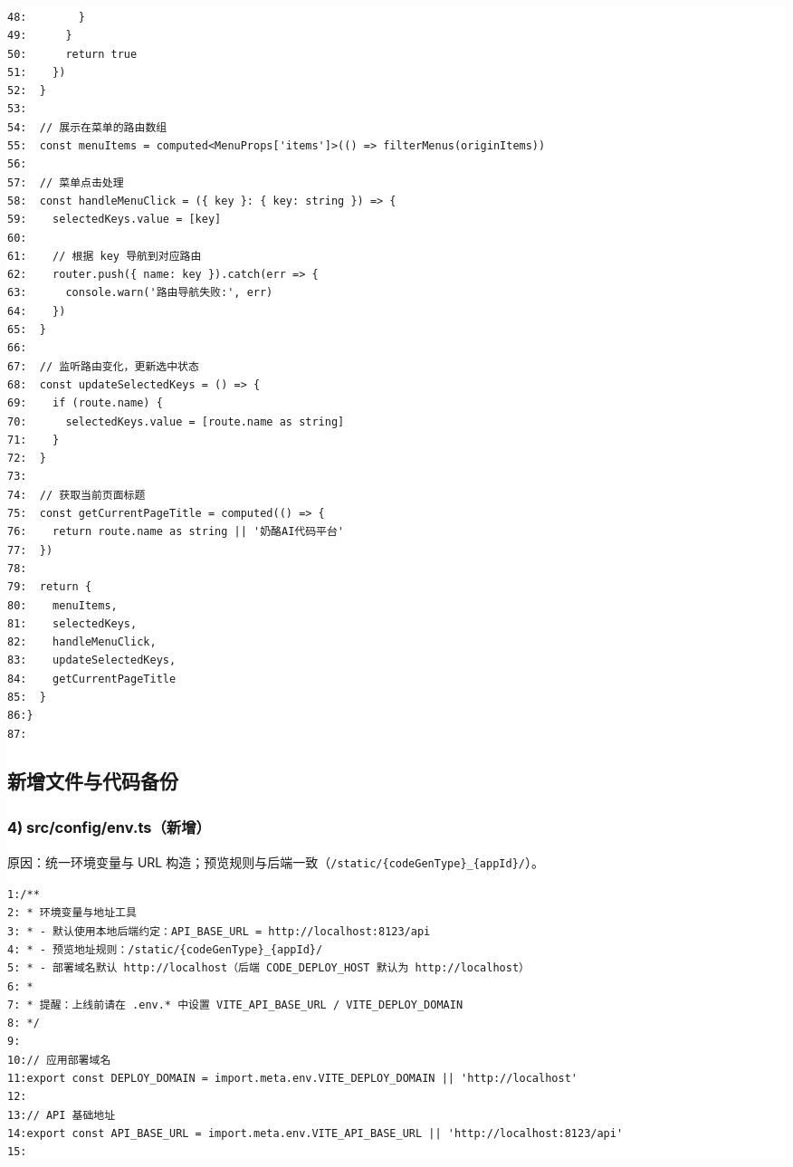 ```
48:        }
49:      }
50:      return true
51:    })
52:  }
53:
54:  // 展示在菜单的路由数组
55:  const menuItems = computed<MenuProps['items']>(() => filterMenus(originItems))
56:
57:  // 菜单点击处理
58:  const handleMenuClick = ({ key }: { key: string }) => {
59:    selectedKeys.value = [key]
60:
61:    // 根据 key 导航到对应路由
62:    router.push({ name: key }).catch(err => {
63:      console.warn('路由导航失败:', err)
64:    })
65:  }
66:
67:  // 监听路由变化，更新选中状态
68:  const updateSelectedKeys = () => {
69:    if (route.name) {
70:      selectedKeys.value = [route.name as string]
71:    }
72:  }
73:
74:  // 获取当前页面标题
75:  const getCurrentPageTitle = computed(() => {
76:    return route.name as string || '奶酪AI代码平台'
77:  })
78:
79:  return {
80:    menuItems,
81:    selectedKeys,
82:    handleMenuClick,
83:    updateSelectedKeys,
84:    getCurrentPageTitle
85:  }
86:}
87:
```

## 新增文件与代码备份

### 4) src/config/env.ts（新增）
原因：统一环境变量与 URL 构造；预览规则与后端一致（`/static/{codeGenType}_{appId}/`）。

```
1:/**
2: * 环境变量与地址工具
3: * - 默认使用本地后端约定：API_BASE_URL = http://localhost:8123/api
4: * - 预览地址规则：/static/{codeGenType}_{appId}/
5: * - 部署域名默认 http://localhost（后端 CODE_DEPLOY_HOST 默认为 http://localhost）
6: *
7: * 提醒：上线前请在 .env.* 中设置 VITE_API_BASE_URL / VITE_DEPLOY_DOMAIN
8: */
9:
10:// 应用部署域名
11:export const DEPLOY_DOMAIN = import.meta.env.VITE_DEPLOY_DOMAIN || 'http://localhost'
12:
13:// API 基础地址
14:export const API_BASE_URL = import.meta.env.VITE_API_BASE_URL || 'http://localhost:8123/api'
15:
```